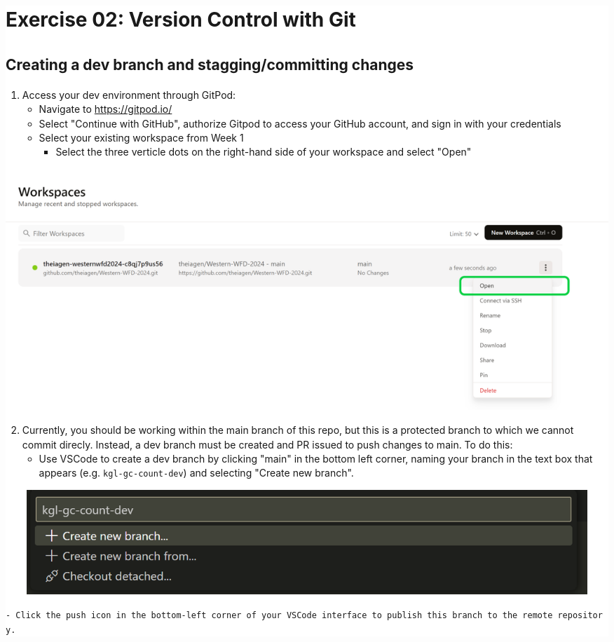# Exercise 02: Version Control with Git
## Creating a dev branch and stagging/committing changes
1. Access your dev environment through GitPod:
    -    Navigate to https://gitpod.io/
    - Select "Continue with GitHub", authorize Gitpod to access your GitHub account, and sign in with your credentials
    - Select your existing workspace from Week 1
       - Select the three verticle dots on the right-hand side of your workspace and select "Open"

<p align="center">
  <img src="../images/e2-1.png" width="1000" class="center">
</p>

2. Currently, you should be working within the main branch of this repo, but this is a protected branch to which we cannot commit direcly. Instead, a dev branch must be created and PR issued to push changes to main. To do this:
    - Use VSCode to create a dev branch by clicking "main" in the bottom left corner, naming your branch in the text box that appears (e.g. `kgl-gc-count-dev`) and selecting "Create new branch".
<p align="center">
  <img src="../images/e2-2a.png" width="800" class="center">
</p>

    - Click the push icon in the bottom-left corner of your VSCode interface to publish this branch to the remote repository.
<p align="center">